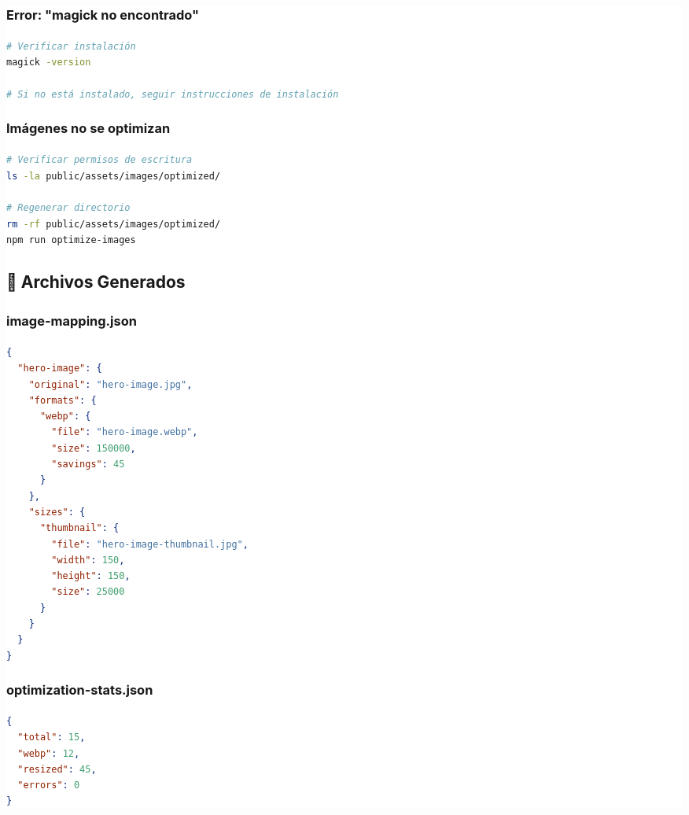 ### **Error: "magick no encontrado"**
```bash
# Verificar instalación
magick -version

# Si no está instalado, seguir instrucciones de instalación
```

### **Imágenes no se optimizan**
```bash
# Verificar permisos de escritura
ls -la public/assets/images/optimized/

# Regenerar directorio
rm -rf public/assets/images/optimized/
npm run optimize-images
```

## 📝 **Archivos Generados**

### **image-mapping.json**
```json
{
  "hero-image": {
    "original": "hero-image.jpg",
    "formats": {
      "webp": {
        "file": "hero-image.webp",
        "size": 150000,
        "savings": 45
      }
    },
    "sizes": {
      "thumbnail": {
        "file": "hero-image-thumbnail.jpg",
        "width": 150,
        "height": 150,
        "size": 25000
      }
    }
  }
}
```

### **optimization-stats.json**
```json
{
  "total": 15,
  "webp": 12,
  "resized": 45,
  "errors": 0
}
```
